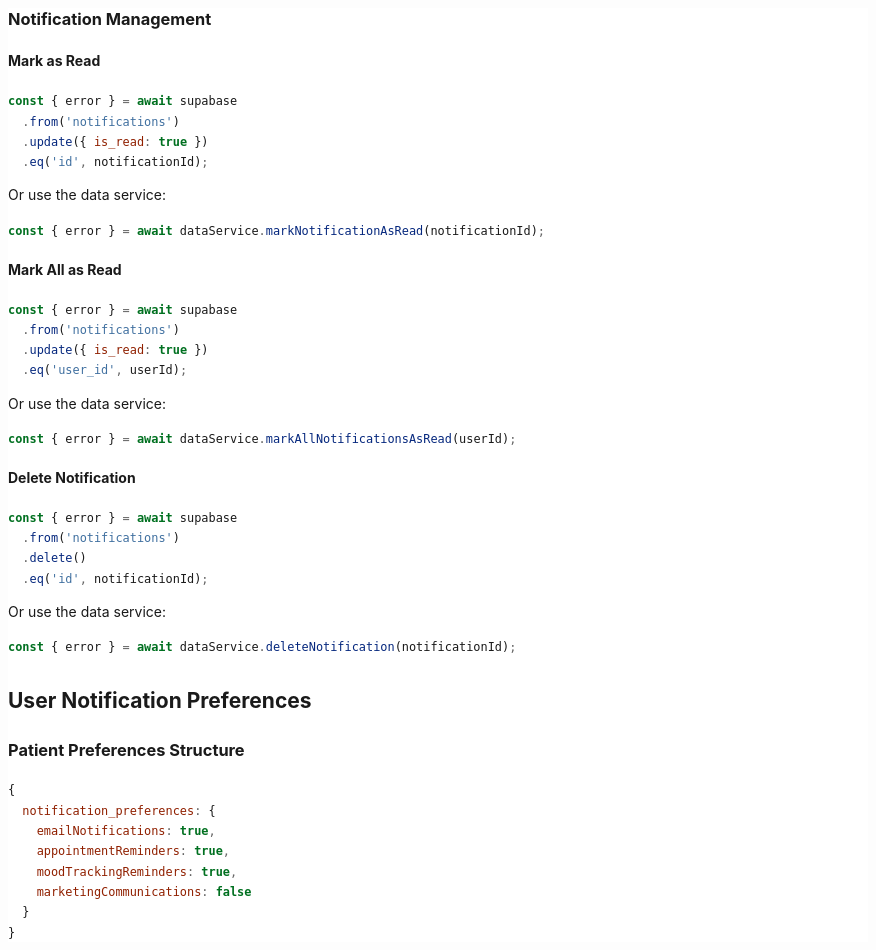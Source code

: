 ### Notification Management

#### Mark as Read

```javascript
const { error } = await supabase
  .from('notifications')
  .update({ is_read: true })
  .eq('id', notificationId);
```

Or use the data service:

```javascript
const { error } = await dataService.markNotificationAsRead(notificationId);
```

#### Mark All as Read

```javascript
const { error } = await supabase
  .from('notifications')
  .update({ is_read: true })
  .eq('user_id', userId);
```

Or use the data service:

```javascript
const { error } = await dataService.markAllNotificationsAsRead(userId);
```

#### Delete Notification

```javascript
const { error } = await supabase
  .from('notifications')
  .delete()
  .eq('id', notificationId);
```

Or use the data service:

```javascript
const { error } = await dataService.deleteNotification(notificationId);
```

## User Notification Preferences

### Patient Preferences Structure

```javascript
{
  notification_preferences: {
    emailNotifications: true,
    appointmentReminders: true,
    moodTrackingReminders: true,
    marketingCommunications: false
  }
}
```

